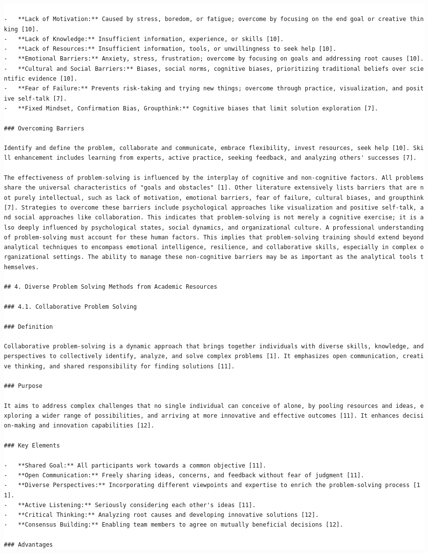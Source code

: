 ```

-   **Lack of Motivation:** Caused by stress, boredom, or fatigue; overcome by focusing on the end goal or creative thinking [10].
-   **Lack of Knowledge:** Insufficient information, experience, or skills [10].
-   **Lack of Resources:** Insufficient information, tools, or unwillingness to seek help [10].
-   **Emotional Barriers:** Anxiety, stress, frustration; overcome by focusing on goals and addressing root causes [10].
-   **Cultural and Social Barriers:** Biases, social norms, cognitive biases, prioritizing traditional beliefs over scientific evidence [10].
-   **Fear of Failure:** Prevents risk-taking and trying new things; overcome through practice, visualization, and positive self-talk [7].
-   **Fixed Mindset, Confirmation Bias, Groupthink:** Cognitive biases that limit solution exploration [7].

### Overcoming Barriers

Identify and define the problem, collaborate and communicate, embrace flexibility, invest resources, seek help [10]. Skill enhancement includes learning from experts, active practice, seeking feedback, and analyzing others' successes [7].

The effectiveness of problem-solving is influenced by the interplay of cognitive and non-cognitive factors. All problems share the universal characteristics of "goals and obstacles" [1]. Other literature extensively lists barriers that are not purely intellectual, such as lack of motivation, emotional barriers, fear of failure, cultural biases, and groupthink [7]. Strategies to overcome these barriers include psychological approaches like visualization and positive self-talk, and social approaches like collaboration. This indicates that problem-solving is not merely a cognitive exercise; it is also deeply influenced by psychological states, social dynamics, and organizational culture. A professional understanding of problem-solving must account for these human factors. This implies that problem-solving training should extend beyond analytical techniques to encompass emotional intelligence, resilience, and collaborative skills, especially in complex organizational settings. The ability to manage these non-cognitive barriers may be as important as the analytical tools themselves.

## 4. Diverse Problem Solving Methods from Academic Resources

### 4.1. Collaborative Problem Solving

### Definition

Collaborative problem-solving is a dynamic approach that brings together individuals with diverse skills, knowledge, and perspectives to collectively identify, analyze, and solve complex problems [1]. It emphasizes open communication, creative thinking, and shared responsibility for finding solutions [11].

### Purpose

It aims to address complex challenges that no single individual can conceive of alone, by pooling resources and ideas, exploring a wider range of possibilities, and arriving at more innovative and effective outcomes [11]. It enhances decision-making and innovation capabilities [12].

### Key Elements

-   **Shared Goal:** All participants work towards a common objective [11].
-   **Open Communication:** Freely sharing ideas, concerns, and feedback without fear of judgment [11].
-   **Diverse Perspectives:** Incorporating different viewpoints and expertise to enrich the problem-solving process [11].
-   **Active Listening:** Seriously considering each other's ideas [11].
-   **Critical Thinking:** Analyzing root causes and developing innovative solutions [12].
-   **Consensus Building:** Enabling team members to agree on mutually beneficial decisions [12].

### Advantages

```